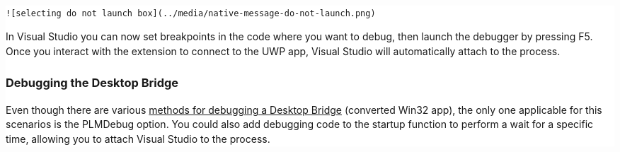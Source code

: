     ![selecting do not launch box](../media/native-message-do-not-launch.png)  
    
In Visual Studio you can now set breakpoints in the code where you want to debug, then launch the debugger by pressing F5.  Once you interact with the extension to connect to the UWP app, Visual Studio will automatically attach to the process.  

### Debugging the Desktop Bridge  

Even though there are various [methods for debugging a Desktop Bridge](/windows/msix/desktop/desktop-to-uwp-debug) \(converted Win32 app\), the only one applicable for this scenarios is the PLMDebug option.  You could also add debugging code to the startup function to perform a wait for a specific time, allowing you to attach Visual Studio to the process.  
